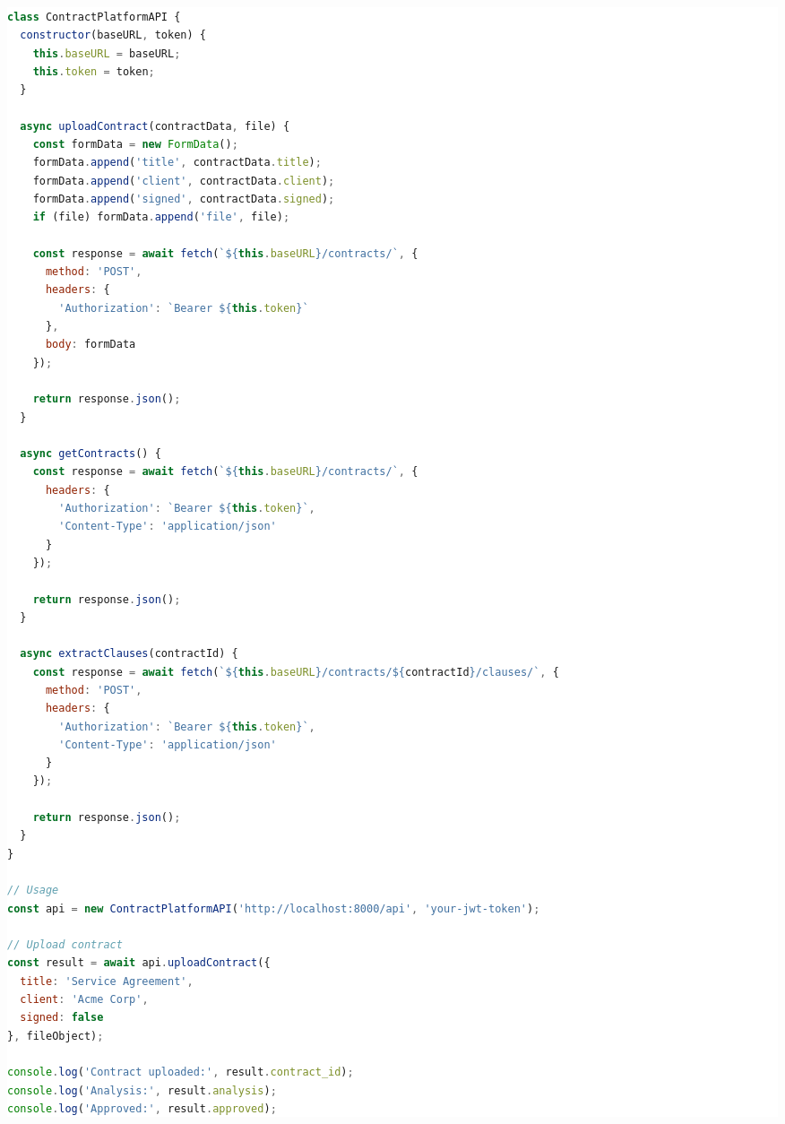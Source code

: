 ```javascript
class ContractPlatformAPI {
  constructor(baseURL, token) {
    this.baseURL = baseURL;
    this.token = token;
  }

  async uploadContract(contractData, file) {
    const formData = new FormData();
    formData.append('title', contractData.title);
    formData.append('client', contractData.client);
    formData.append('signed', contractData.signed);
    if (file) formData.append('file', file);

    const response = await fetch(`${this.baseURL}/contracts/`, {
      method: 'POST',
      headers: {
        'Authorization': `Bearer ${this.token}`
      },
      body: formData
    });

    return response.json();
  }

  async getContracts() {
    const response = await fetch(`${this.baseURL}/contracts/`, {
      headers: {
        'Authorization': `Bearer ${this.token}`,
        'Content-Type': 'application/json'
      }
    });

    return response.json();
  }

  async extractClauses(contractId) {
    const response = await fetch(`${this.baseURL}/contracts/${contractId}/clauses/`, {
      method: 'POST',
      headers: {
        'Authorization': `Bearer ${this.token}`,
        'Content-Type': 'application/json'
      }
    });

    return response.json();
  }
}

// Usage
const api = new ContractPlatformAPI('http://localhost:8000/api', 'your-jwt-token');

// Upload contract
const result = await api.uploadContract({
  title: 'Service Agreement',
  client: 'Acme Corp',
  signed: false
}, fileObject);

console.log('Contract uploaded:', result.contract_id);
console.log('Analysis:', result.analysis);
console.log('Approved:', result.approved);
```
